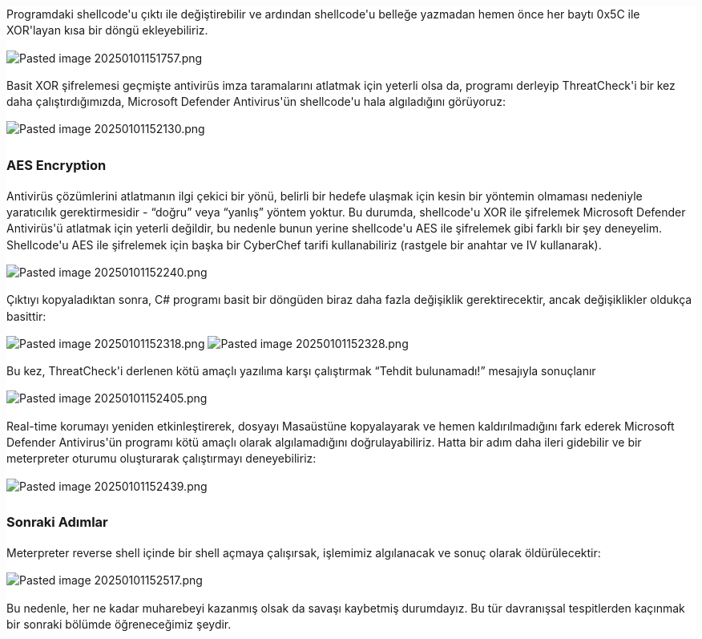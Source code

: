 Programdaki shellcode'u çıktı ile değiştirebilir ve ardından shellcode'u belleğe yazmadan hemen önce her baytı 0x5C ile XOR'layan kısa bir döngü ekleyebiliriz.


![Pasted image 20250101151757.png](/img/user/resimler/Pasted%20image%2020250101151757.png)

Basit XOR şifrelemesi geçmişte antivirüs imza taramalarını atlatmak için yeterli olsa da, programı derleyip ThreatCheck'i bir kez daha çalıştırdığımızda, Microsoft Defender Antivirus'ün shellcode'u hala algıladığını görüyoruz:

![Pasted image 20250101152130.png](/img/user/resimler/Pasted%20image%2020250101152130.png)


### AES Encryption

Antivirüs çözümlerini atlatmanın ilgi çekici bir yönü, belirli bir hedefe ulaşmak için kesin bir yöntemin olmaması nedeniyle yaratıcılık gerektirmesidir - “doğru” veya “yanlış” yöntem yoktur. Bu durumda, shellcode'u XOR ile şifrelemek Microsoft Defender Antivirüs'ü atlatmak için yeterli değildir, bu nedenle bunun yerine shellcode'u AES ile şifrelemek gibi farklı bir şey deneyelim. Shellcode'u AES ile şifrelemek için başka bir CyberChef tarifi kullanabiliriz (rastgele bir anahtar ve IV kullanarak).

![Pasted image 20250101152240.png](/img/user/resimler/Pasted%20image%2020250101152240.png)

Çıktıyı kopyaladıktan sonra, C# programı basit bir döngüden biraz daha fazla değişiklik gerektirecektir, ancak değişiklikler oldukça basittir:

![Pasted image 20250101152318.png](/img/user/resimler/Pasted%20image%2020250101152318.png)
![Pasted image 20250101152328.png](/img/user/resimler/Pasted%20image%2020250101152328.png)


Bu kez, ThreatCheck'i derlenen kötü amaçlı yazılıma karşı çalıştırmak “Tehdit bulunamadı!” mesajıyla sonuçlanır

![Pasted image 20250101152405.png](/img/user/resimler/Pasted%20image%2020250101152405.png)

Real-time korumayı yeniden etkinleştirerek, dosyayı Masaüstüne kopyalayarak ve hemen kaldırılmadığını fark ederek Microsoft Defender Antivirus'ün programı kötü amaçlı olarak algılamadığını doğrulayabiliriz. Hatta bir adım daha ileri gidebilir ve bir meterpreter oturumu oluşturarak çalıştırmayı deneyebiliriz:

![Pasted image 20250101152439.png](/img/user/resimler/Pasted%20image%2020250101152439.png)


### Sonraki Adımlar

Meterpreter reverse shell içinde bir shell açmaya çalışırsak, işlemimiz algılanacak ve sonuç olarak öldürülecektir:

![Pasted image 20250101152517.png](/img/user/resimler/Pasted%20image%2020250101152517.png)

Bu nedenle, her ne kadar muharebeyi kazanmış olsak da savaşı kaybetmiş durumdayız. Bu tür davranışsal tespitlerden kaçınmak bir sonraki bölümde öğreneceğimiz şeydir.
